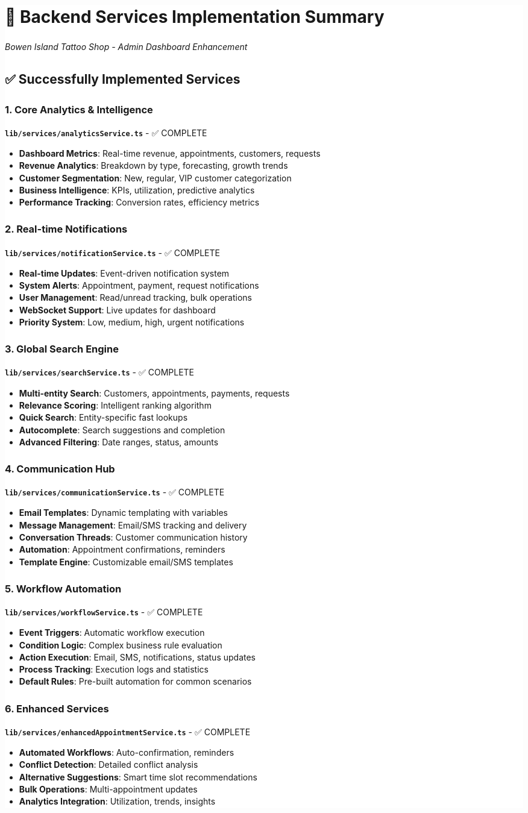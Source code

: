# 🎯 Backend Services Implementation Summary
*Bowen Island Tattoo Shop - Admin Dashboard Enhancement*

## ✅ **Successfully Implemented Services**

### **1. Core Analytics & Intelligence**
**`lib/services/analyticsService.ts`** - ✅ COMPLETE
- **Dashboard Metrics**: Real-time revenue, appointments, customers, requests
- **Revenue Analytics**: Breakdown by type, forecasting, growth trends
- **Customer Segmentation**: New, regular, VIP customer categorization
- **Business Intelligence**: KPIs, utilization, predictive analytics
- **Performance Tracking**: Conversion rates, efficiency metrics

### **2. Real-time Notifications**
**`lib/services/notificationService.ts`** - ✅ COMPLETE
- **Real-time Updates**: Event-driven notification system
- **System Alerts**: Appointment, payment, request notifications
- **User Management**: Read/unread tracking, bulk operations
- **WebSocket Support**: Live updates for dashboard
- **Priority System**: Low, medium, high, urgent notifications

### **3. Global Search Engine**
**`lib/services/searchService.ts`** - ✅ COMPLETE
- **Multi-entity Search**: Customers, appointments, payments, requests
- **Relevance Scoring**: Intelligent ranking algorithm
- **Quick Search**: Entity-specific fast lookups
- **Autocomplete**: Search suggestions and completion
- **Advanced Filtering**: Date ranges, status, amounts

### **4. Communication Hub**
**`lib/services/communicationService.ts`** - ✅ COMPLETE
- **Email Templates**: Dynamic templating with variables
- **Message Management**: Email/SMS tracking and delivery
- **Conversation Threads**: Customer communication history
- **Automation**: Appointment confirmations, reminders
- **Template Engine**: Customizable email/SMS templates

### **5. Workflow Automation**
**`lib/services/workflowService.ts`** - ✅ COMPLETE
- **Event Triggers**: Automatic workflow execution
- **Condition Logic**: Complex business rule evaluation
- **Action Execution**: Email, SMS, notifications, status updates
- **Process Tracking**: Execution logs and statistics
- **Default Rules**: Pre-built automation for common scenarios

### **6. Enhanced Services**
**`lib/services/enhancedAppointmentService.ts`** - ✅ COMPLETE
- **Automated Workflows**: Auto-confirmation, reminders
- **Conflict Detection**: Detailed conflict analysis
- **Alternative Suggestions**: Smart time slot recommendations
- **Bulk Operations**: Multi-appointment updates
- **Analytics Integration**: Utilization, trends, insights
